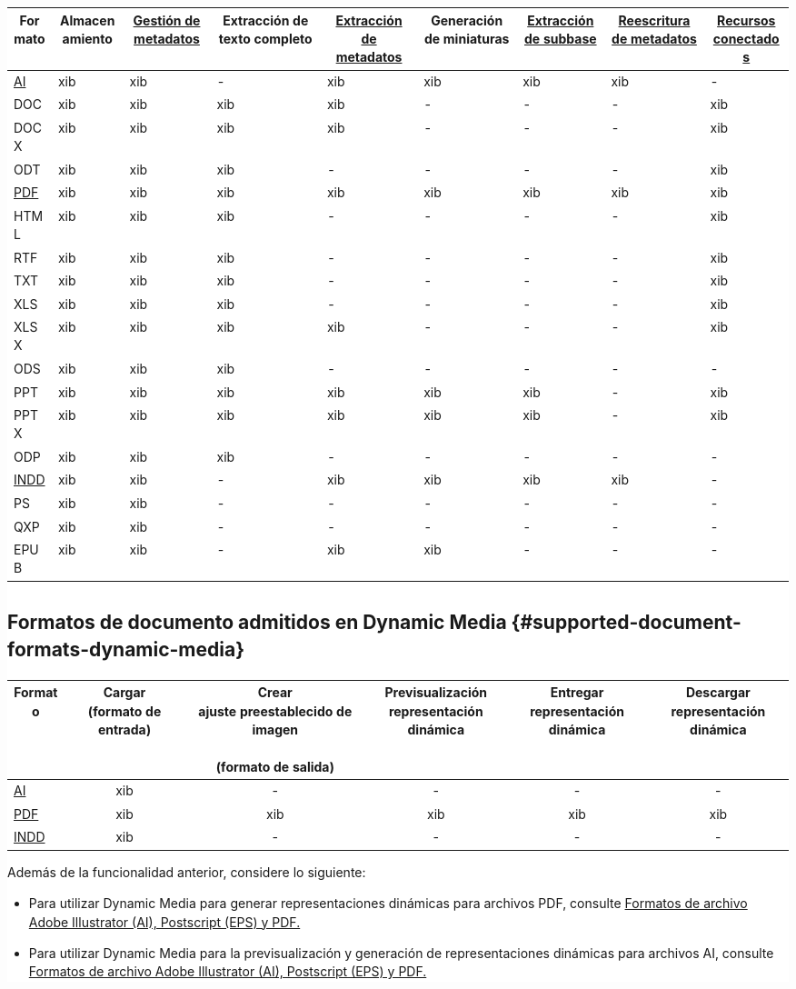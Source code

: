 | Formato | Almacenamiento | [Gestión de metadatos](metadata.md) | Extracción de texto completo<br> | [Extracción de metadatos](metadata.md) | Generación de miniaturas<br> | [Extracción de subbase](managing-linked-subassets.md) | [Reescritura de metadatos](xmp-writeback.md) | [Recursos conectados](use-assets-across-connected-assets-instances.md) |
|---|---|---|---|---|---|---|---|---|
| [AI](managing-image-presets.md#adobe-illustrator-ai-postscript-eps-and-pdf-file-formats) | xib | xib | - | xib | xib | xib | xib | - |
| DOC | xib | xib | xib | xib | - | - | - | xib |
| DOCX | xib | xib | xib | xib | - | - | - | xib |
| ODT | xib | xib | xib | - | - | - | - | xib |
| [PDF](managing-image-presets.md#adobe-illustrator-ai-postscript-eps-and-pdf-file-formats) | xib | xib | xib | xib | xib | xib | xib | xib |
| HTML | xib | xib | xib | - | - | - | - | xib |
| RTF | xib | xib | xib | - | - | - | - | xib |
| TXT | xib | xib | xib | - | - | - | - | xib |
| XLS | xib | xib | xib | - | - | - | - | xib |
| XLSX | xib | xib | xib | xib | - | - | - | xib |
| ODS | xib | xib | xib | - | - | - | - | - |
| PPT | xib | xib | xib | xib | xib | xib | - | xib |
| PPTX | xib | xib | xib | xib | xib | xib | - | xib |
| ODP | xib | xib | xib | - | - | - | - | - |
| [INDD](managing-image-presets.md#indesign-indd-file-format) | xib | xib | - | xib | xib | xib | xib | - |
| PS | xib | xib | - | - | - | - | - | - |
| QXP | xib | xib | - | - | - | - | - | - |
| EPUB | xib | xib | - | xib | xib | - | - | - |

## Formatos de documento admitidos en Dynamic Media {#supported-document-formats-dynamic-media}

| Formato | Cargar<br> (formato de entrada) | Crear<br> ajuste preestablecido de imagen<br><br> (formato de salida) | Previsualización<br> representación dinámica<br> | Entregar<br> representación dinámica<br> | Descargar<br> representación dinámica<br> |
|---|:---:|:---:|:---:|:---:|:---:|
| [AI](managing-image-presets.md#adobe-illustrator-ai-postscript-eps-and-pdf-file-formats) | xib | - | - | - | - |
| [PDF](managing-image-presets.md#adobe-illustrator-ai-postscript-eps-and-pdf-file-formats) | xib | xib | xib | xib | xib |
| [INDD](managing-image-presets.md#indesign-indd-file-format) | xib | - | - | - | - |

Además de la funcionalidad anterior, considere lo siguiente:

* Para utilizar Dynamic Media para generar representaciones dinámicas para archivos PDF, consulte [Formatos de archivo Adobe Illustrator (AI), Postscript (EPS) y PDF.](../assets/managing-image-presets.md#adobe-illustrator-ai-postscript-eps-and-pdf-file-formats)

* Para utilizar Dynamic Media para la previsualización y generación de representaciones dinámicas para archivos AI, consulte [Formatos de archivo Adobe Illustrator (AI), Postscript (EPS) y PDF.](../assets/managing-image-presets.md#adobe-illustrator-ai-postscript-eps-and-pdf-file-formats)
